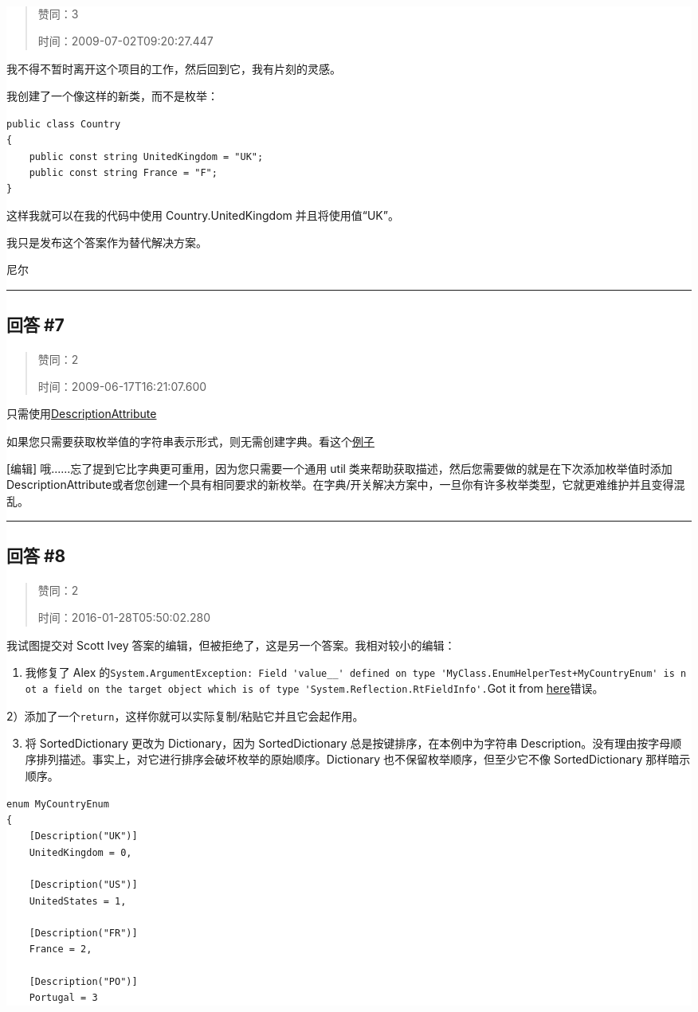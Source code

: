 > 赞同：3
> 
> 时间：2009-07-02T09:20:27.447

我不得不暂时离开这个项目的工作，然后回到它，我有片刻的灵感。

我创建了一个像这样的新类，而不是枚举：

```
public class Country
{
    public const string UnitedKingdom = "UK";
    public const string France = "F";
} 
```

这样我就可以在我的代码中使用 Country.UnitedKingdom 并且将使用值“UK”。

我只是发布这个答案作为替代解决方案。

尼尔

* * *

## 回答 #7

> 赞同：2
> 
> 时间：2009-06-17T16:21:07.600

只需使用[DescriptionAttribute](http://msdn.microsoft.com/en-us/library/system.componentmodel.descriptionattribute(VS.71).aspx)

如果您只需要获取枚举值的字符串表示形式，则无需创建字典。看这个[例子](http://blog.waynehartman.com/articles/84.aspx)

[编辑] 哦......忘了提到它比字典更可重用，因为您只需要一个通用 util 类来帮助获取描述，然后您需要做的就是在下次添加枚举值时添加 DescriptionAttribute或者您创建一个具有相同要求的新枚举。在字典/开关解决方案中，一旦你有许多枚举类型，它就更难维护并且变得混乱。

* * *

## 回答 #8

> 赞同：2
> 
> 时间：2016-01-28T05:50:02.280

我试图提交对 Scott Ivey 答案的编辑，但被拒绝了，这是另一个答案。我相对较小的编辑：

1) 我修复了 Alex 的`System.ArgumentException: Field 'value__' defined on type 'MyClass.EnumHelperTest+MyCountryEnum' is not a field on the target object which is of type 'System.Reflection.RtFieldInfo'.`Got it from [here](http://www.distribucon.com/blog/GettingMembersOfAnEnumViaReflection.aspx)错误。

2）添加了一个`return`，这样你就可以实际复制/粘贴它并且它会起作用。

3) 将 SortedDictionary 更改为 Dictionary，因为 SortedDictionary 总是按键排序，在本例中为字符串 Description。没有理由按字母顺序排列描述。事实上，对它进行排序会破坏枚举的原始顺序。Dictionary 也不保留枚举顺序，但至少它不像 SortedDictionary 那样暗示顺序。

```
enum MyCountryEnum
{    
    [Description("UK")]
    UnitedKingdom = 0,    

    [Description("US")]
    UnitedStates = 1,    

    [Description("FR")]
    France = 2,    

    [Description("PO")]
    Portugal = 3
```